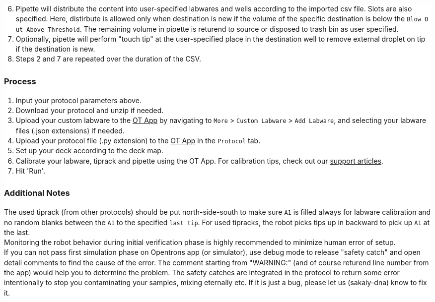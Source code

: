 6. Pipette will distribute the content into user-specified labwares and wells according to the imported csv file. Slots are also specified. Here, distirbute is allowed only when destination is new if the volume of the specific destination is below the `Blow Out Above Threshold`. The remaining volume in pipette is returend to source or disposed to trash bin as user specified.
7. Optionally, pipette will perform "touch tip" at the user-specified place in the destination well to remove external droplet on tip if the destination is new.
8. Steps 2 and 7 are repeated over the duration of the CSV.

### Process
1. Input your protocol parameters above.
2. Download your protocol and unzip if needed.
3. Upload your custom labware to the [OT App](https://opentrons.com/ot-app) by navigating to `More` > `Custom Labware` > `Add Labware`, and selecting your labware files (.json extensions) if needed.
4. Upload your protocol file (.py extension) to the [OT App](https://opentrons.com/ot-app) in the `Protocol` tab.
5. Set up your deck according to the deck map.
6. Calibrate your labware, tiprack and pipette using the OT App. For calibration tips, check out our [support articles](https://support.opentrons.com/en/collections/1559720-guide-for-getting-started-with-the-ot-2).
7. Hit 'Run'.

### Additional Notes
The used tiprack (from other protocols) should be put north-side-south to make sure `A1` is filled always for labware calibration and no random blanks between the `A1` to the specified `last tip`. For used tipracks, the robot picks tips up in backward to pick up `A1` at the last.  
Monitoring the robot behavior during initial verification phase is highly recommended to minimize human error of setup.   
If you can not pass first simulation phase on Opentrons app (or simulator), use debug mode to release "safety catch" and open detail comments to find the cause of the error. The comment starting from "WARNING:" (and of course returend line number from the app) would help you to determine the problem. The safety catches are integrated in the protocol to return some error intentionally to stop you contaminating your samples, mixing eternally etc. If it is just a bug, please let us (sakaiy-dna) know to fix it.
